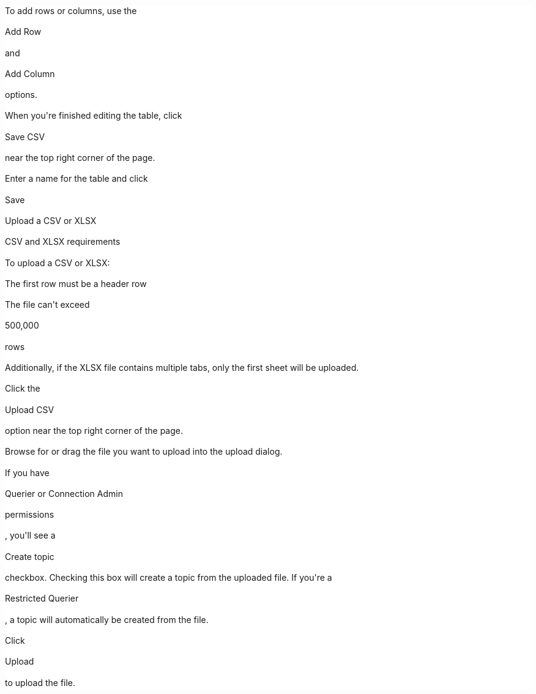 To add rows or columns, use the

Add Row

and

Add Column

options.

When you're finished editing the table, click

Save CSV

near the top right corner of the page.

Enter a name for the table and click

Save

Upload a CSV or XLSX

CSV and XLSX requirements

To upload a CSV or XLSX:

The first row must be a header row

The file can't exceed

500,000

rows

Additionally, if the XLSX file contains multiple tabs, only the first sheet will be uploaded.

Click the

Upload CSV

option near the top right corner of the page.

Browse for or drag the file you want to upload into the upload dialog.

If you have

Querier or Connection Admin

permissions

, you'll see a

Create topic

checkbox. Checking this box will create a topic from the uploaded file. If you're a

Restricted Querier

, a topic will automatically be created from the file.

Click

Upload

to upload the file.
